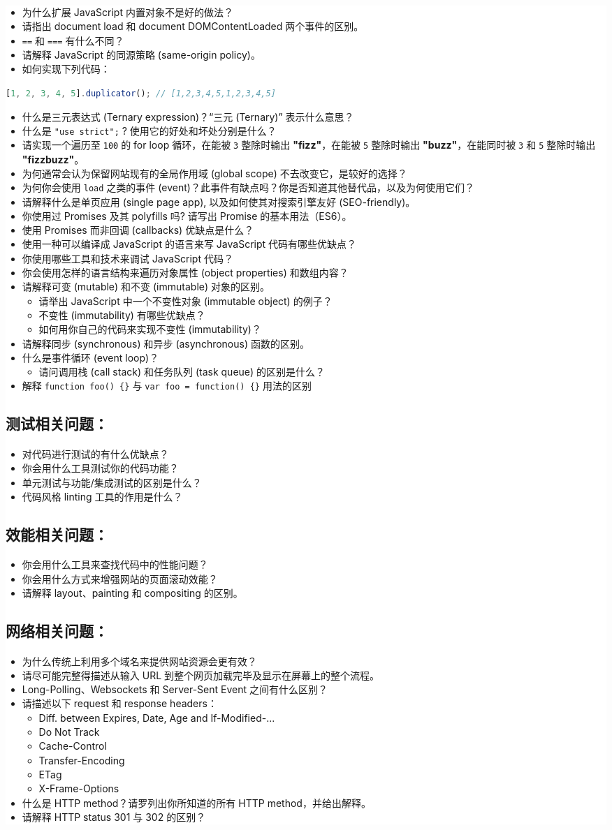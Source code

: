 - 为什么扩展 JavaScript 内置对象不是好的做法？
- 请指出 document load 和 document DOMContentLoaded 两个事件的区别。
- `==` 和 `===` 有什么不同？
- 请解释 JavaScript 的同源策略 (same-origin policy)。
- 如何实现下列代码：

```javascript
[1, 2, 3, 4, 5].duplicator(); // [1,2,3,4,5,1,2,3,4,5]
```

- 什么是三元表达式 (Ternary expression)？“三元 (Ternary)” 表示什么意思？
- 什么是 `"use strict";` ? 使用它的好处和坏处分别是什么？
- 请实现一个遍历至 `100` 的 for loop 循环，在能被 `3` 整除时输出 **"fizz"**，在能被 `5` 整除时输出 **"buzz"**，在能同时被 `3` 和 `5` 整除时输出 **"fizzbuzz"**。
- 为何通常会认为保留网站现有的全局作用域 (global scope) 不去改变它，是较好的选择？
- 为何你会使用 `load` 之类的事件 (event)？此事件有缺点吗？你是否知道其他替代品，以及为何使用它们？
- 请解释什么是单页应用 (single page app), 以及如何使其对搜索引擎友好 (SEO-friendly)。
- 你使用过 Promises 及其 polyfills 吗? 请写出 Promise 的基本用法（ES6）。
- 使用 Promises 而非回调 (callbacks) 优缺点是什么？
- 使用一种可以编译成 JavaScript 的语言来写 JavaScript 代码有哪些优缺点？
- 你使用哪些工具和技术来调试 JavaScript 代码？
- 你会使用怎样的语言结构来遍历对象属性 (object properties) 和数组内容？
- 请解释可变 (mutable) 和不变 (immutable) 对象的区别。
  - 请举出 JavaScript 中一个不变性对象 (immutable object) 的例子？
  - 不变性 (immutability) 有哪些优缺点？
  - 如何用你自己的代码来实现不变性 (immutability)？
- 请解释同步 (synchronous) 和异步 (asynchronous) 函数的区别。
- 什么是事件循环 (event loop)？
  - 请问调用栈 (call stack) 和任务队列 (task queue) 的区别是什么？
- 解释 `function foo() {}` 与 `var foo = function() {}` 用法的区别

## 测试相关问题：

- 对代码进行测试的有什么优缺点？
- 你会用什么工具测试你的代码功能？
- 单元测试与功能/集成测试的区别是什么？
- 代码风格 linting 工具的作用是什么？

## 效能相关问题：

- 你会用什么工具来查找代码中的性能问题？
- 你会用什么方式来增强网站的页面滚动效能？
- 请解释 layout、painting 和 compositing 的区别。

## 网络相关问题：

- 为什么传统上利用多个域名来提供网站资源会更有效？
- 请尽可能完整得描述从输入 URL 到整个网页加载完毕及显示在屏幕上的整个流程。
- Long-Polling、Websockets 和 Server-Sent Event 之间有什么区别？
- 请描述以下 request 和 response headers：
  - Diff. between Expires, Date, Age and If-Modified-...
  - Do Not Track
  - Cache-Control
  - Transfer-Encoding
  - ETag
  - X-Frame-Options
- 什么是 HTTP method？请罗列出你所知道的所有 HTTP method，并给出解释。
- 请解释 HTTP status 301 与 302 的区别？
